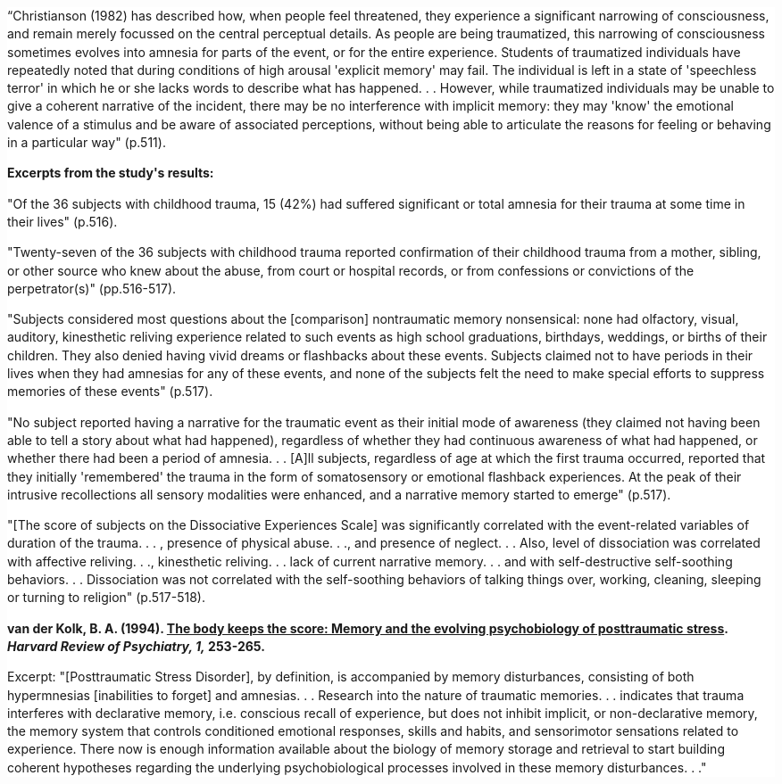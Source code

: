 “Christianson (1982) has described how, when people feel threatened, they experience a significant narrowing of consciousness, and remain merely focussed on the central perceptual details. As people are being traumatized, this narrowing of consciousness sometimes evolves into amnesia for parts of the event, or for the entire experience. Students of traumatized individuals have repeatedly noted that during conditions of high arousal 'explicit memory' may fail. The individual is left in a state of 'speechless terror' in which he or she lacks words to describe what has happened. . . However, while traumatized individuals may be unable to give a coherent narrative of the incident, there may be no interference with implicit memory: they may 'know' the emotional valence of a stimulus and be aware of associated perceptions, without being able to articulate the reasons for feeling or behaving in a particular way" (p.511).

**Excerpts from the study's results:**

"Of the 36 subjects with childhood trauma, 15 (42%) had suffered significant or total amnesia for their trauma at some time in their lives" (p.516).

"Twenty-seven of the 36 subjects with childhood trauma reported confirmation of their childhood trauma from a mother, sibling, or other source who knew about the abuse, from court or hospital records, or from confessions or convictions of the perpetrator(s)" (pp.516-517).

"Subjects considered most questions about the [comparison] nontraumatic memory nonsensical: none had olfactory, visual, auditory, kinesthetic reliving experience related to such events as high school graduations, birthdays, weddings, or births of their children. They also denied having vivid dreams or flashbacks about these events. Subjects claimed not to have periods in their lives when they had amnesias for any of these events, and none of the subjects felt the need to make special efforts to suppress memories of these events" (p.517).

"No subject reported having a narrative for the traumatic event as their initial mode of awareness (they claimed not having been able to tell a story about what had happened), regardless of whether they had continuous awareness of what had happened, or whether there had been a period of amnesia. . . [A]ll subjects, regardless of age at which the first trauma occurred, reported that they initially 'remembered' the trauma in the form of somatosensory or emotional flashback experiences. At the peak of their intrusive recollections all sensory modalities were enhanced, and a narrative memory started to emerge" (p.517).

"[The score of subjects on the Dissociative Experiences Scale] was significantly correlated with the event-related variables of duration of the trauma. . . , presence of physical abuse. . ., and presence of neglect. . . Also, level of dissociation was correlated with affective reliving. . ., kinesthetic reliving. . . lack of current narrative memory. . . and with self-destructive self-soothing behaviors. . . Dissociation was not correlated with the self-soothing behaviors of talking things over, working, cleaning, sleeping or turning to religion" (p.517-518).

**van der Kolk, B. A. (1994). [The body keeps the score: Memory and the evolving psychobiology of posttraumatic stress](http://www.trauma-pages.com/a/vanderk4.php). *Harvard Review of Psychiatry, 1,* 253-265.**

Excerpt: "[Posttraumatic Stress Disorder], by definition, is accompanied by memory disturbances, consisting of both hypermnesias [inabilities to forget] and amnesias. . . Research into the nature of traumatic memories. . . indicates that trauma interferes with declarative memory, i.e. conscious recall of experience, but does not inhibit implicit, or non-declarative memory, the memory system that controls conditioned emotional responses, skills and habits, and sensorimotor sensations related to experience. There now is enough information available about the biology of memory storage and retrieval to start building coherent hypotheses regarding the underlying psychobiological processes involved in these memory disturbances. . ."

